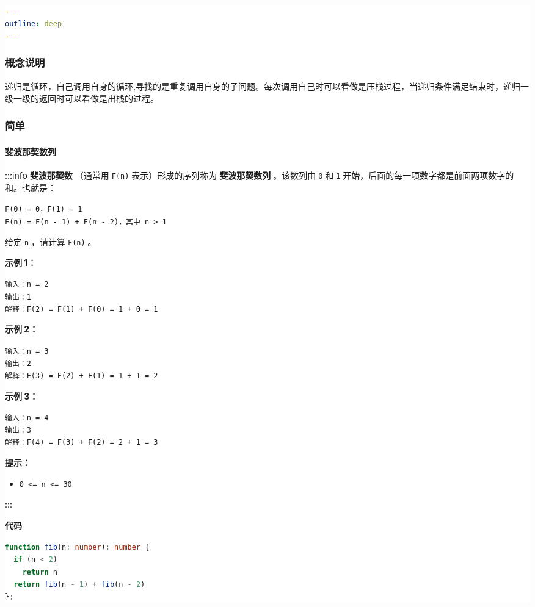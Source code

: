 ```yaml
---
outline: deep
---
```

### 概念说明
递归是循环，自己调用自身的循环,寻找的是重复调用自身的子问题。每次调用自己时可以看做是压栈过程，当递归条件满足结束时，递归一级一级的返回时可以看做是出栈的过程。

### 简单

#### 斐波那契数列

:::info **斐波那契数** （通常用 `F(n)` 表示）形成的序列称为 **斐波那契数列** 。该数列由 `0` 和 `1` 开始，后面的每一项数字都是前面两项数字的和。也就是：

```
F(0) = 0，F(1) = 1
F(n) = F(n - 1) + F(n - 2)，其中 n > 1
```

给定 `n` ，请计算 `F(n)` 。

**示例 1：**

```
输入：n = 2
输出：1
解释：F(2) = F(1) + F(0) = 1 + 0 = 1
```

**示例 2：**

```
输入：n = 3
输出：2
解释：F(3) = F(2) + F(1) = 1 + 1 = 2
```

**示例 3：**

```
输入：n = 4
输出：3
解释：F(4) = F(3) + F(2) = 2 + 1 = 3
```

**提示：**

- `0 <= n <= 30`

:::

**代码**

```typescript
function fib(n: number): number {
  if (n < 2)
    return n
  return fib(n - 1) + fib(n - 2)
};
```
